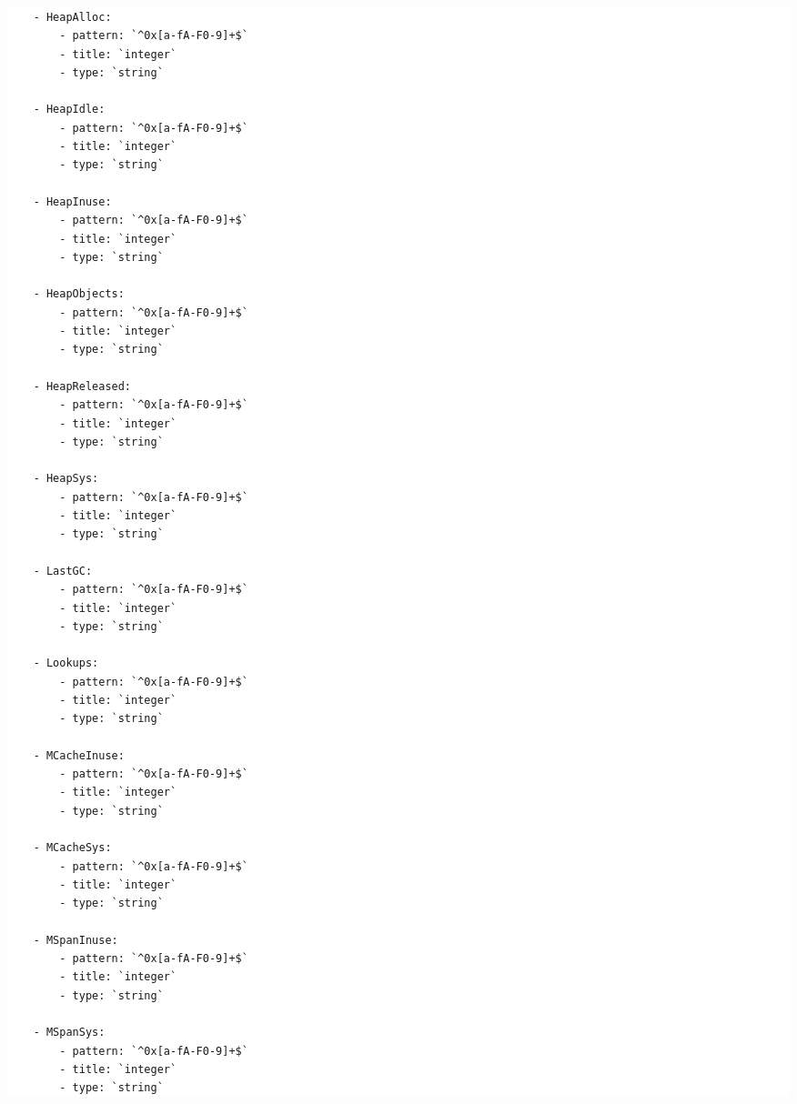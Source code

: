 		- HeapAlloc: 
			- pattern: `^0x[a-fA-F0-9]+$`
			- title: `integer`
			- type: `string`

		- HeapIdle: 
			- pattern: `^0x[a-fA-F0-9]+$`
			- title: `integer`
			- type: `string`

		- HeapInuse: 
			- pattern: `^0x[a-fA-F0-9]+$`
			- title: `integer`
			- type: `string`

		- HeapObjects: 
			- pattern: `^0x[a-fA-F0-9]+$`
			- title: `integer`
			- type: `string`

		- HeapReleased: 
			- pattern: `^0x[a-fA-F0-9]+$`
			- title: `integer`
			- type: `string`

		- HeapSys: 
			- pattern: `^0x[a-fA-F0-9]+$`
			- title: `integer`
			- type: `string`

		- LastGC: 
			- pattern: `^0x[a-fA-F0-9]+$`
			- title: `integer`
			- type: `string`

		- Lookups: 
			- pattern: `^0x[a-fA-F0-9]+$`
			- title: `integer`
			- type: `string`

		- MCacheInuse: 
			- pattern: `^0x[a-fA-F0-9]+$`
			- title: `integer`
			- type: `string`

		- MCacheSys: 
			- pattern: `^0x[a-fA-F0-9]+$`
			- title: `integer`
			- type: `string`

		- MSpanInuse: 
			- pattern: `^0x[a-fA-F0-9]+$`
			- title: `integer`
			- type: `string`

		- MSpanSys: 
			- pattern: `^0x[a-fA-F0-9]+$`
			- title: `integer`
			- type: `string`
